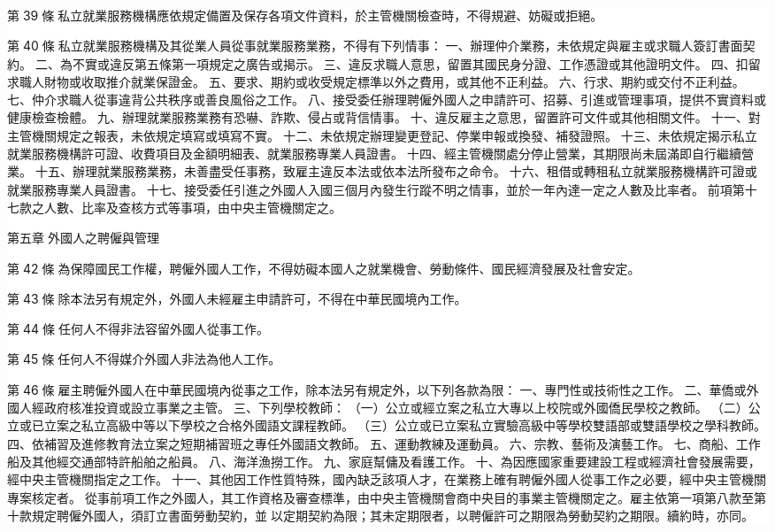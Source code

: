 第 39 條
私立就業服務機構應依規定備置及保存各項文件資料，於主管機關檢查時，不得規避、妨礙或拒絕。

第 40 條
私立就業服務機構及其從業人員從事就業服務業務，不得有下列情事：
一、辦理仲介業務，未依規定與雇主或求職人簽訂書面契約。
二、為不實或違反第五條第一項規定之廣告或揭示。
三、違反求職人意思，留置其國民身分證、工作憑證或其他證明文件。
四、扣留求職人財物或收取推介就業保證金。
五、要求、期約或收受規定標準以外之費用，或其他不正利益。
六、行求、期約或交付不正利益。
七、仲介求職人從事違背公共秩序或善良風俗之工作。
八、接受委任辦理聘僱外國人之申請許可、招募、引進或管理事項，提供不實資料或健康檢查檢體。
九、辦理就業服務業務有恐嚇、詐欺、侵占或背信情事。
十、違反雇主之意思，留置許可文件或其他相關文件。
十一、對主管機關規定之報表，未依規定填寫或填寫不實。
十二、未依規定辦理變更登記、停業申報或換發、補發證照。
十三、未依規定揭示私立就業服務機構許可證、收費項目及金額明細表、就業服務專業人員證書。
十四、經主管機關處分停止營業，其期限尚未屆滿即自行繼續營業。
十五、辦理就業服務業務，未善盡受任事務，致雇主違反本法或依本法所發布之命令。
十六、租借或轉租私立就業服務機構許可證或就業服務專業人員證書。
十七、接受委任引進之外國人入國三個月內發生行蹤不明之情事，並於一年內達一定之人數及比率者。
前項第十七款之人數、比率及查核方式等事項，由中央主管機關定之。



第五章 外國人之聘僱與管理

第 42 條
為保障國民工作權，聘僱外國人工作，不得妨礙本國人之就業機會、勞動條件、國民經濟發展及社會安定。

第 43 條
除本法另有規定外，外國人未經雇主申請許可，不得在中華民國境內工作。

第 44 條
任何人不得非法容留外國人從事工作。

第 45 條
任何人不得媒介外國人非法為他人工作。

第 46 條
雇主聘僱外國人在中華民國境內從事之工作，除本法另有規定外，以下列各款為限：
一、專門性或技術性之工作。
二、華僑或外國人經政府核准投資或設立事業之主管。
三、下列學校教師：
（一）公立或經立案之私立大專以上校院或外國僑民學校之教師。
（二）公立或已立案之私立高級中等以下學校之合格外國語文課程教師。
（三）公立或已立案私立實驗高級中等學校雙語部或雙語學校之學科教師。
四、依補習及進修教育法立案之短期補習班之專任外國語文教師。
五、運動教練及運動員。
六、宗教、藝術及演藝工作。
七、商船、工作船及其他經交通部特許船舶之船員。
八、海洋漁撈工作。
九、家庭幫傭及看護工作。
十、為因應國家重要建設工程或經濟社會發展需要，經中央主管機關指定之工作。
十一、其他因工作性質特殊，國內缺乏該項人才，在業務上確有聘僱外國人從事工作之必要，經中央主管機關專案核定者。
從事前項工作之外國人，其工作資格及審查標準，由中央主管機關會商中央目的事業主管機關定之。雇主依第一項第八款至第十款規定聘僱外國人，須訂立書面勞動契約，並
以定期契約為限；其未定期限者，以聘僱許可之期限為勞動契約之期限。續約時，亦同。
